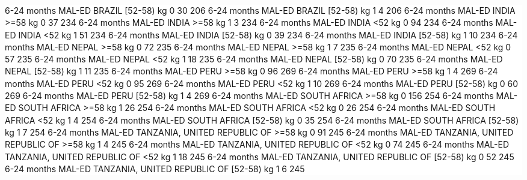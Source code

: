 6-24 months   MAL-ED           BRAZIL                         [52-58) kg              0       30     206
6-24 months   MAL-ED           BRAZIL                         [52-58) kg              1        4     206
6-24 months   MAL-ED           INDIA                          >=58 kg                 0       37     234
6-24 months   MAL-ED           INDIA                          >=58 kg                 1        3     234
6-24 months   MAL-ED           INDIA                          <52 kg                  0       94     234
6-24 months   MAL-ED           INDIA                          <52 kg                  1       51     234
6-24 months   MAL-ED           INDIA                          [52-58) kg              0       39     234
6-24 months   MAL-ED           INDIA                          [52-58) kg              1       10     234
6-24 months   MAL-ED           NEPAL                          >=58 kg                 0       72     235
6-24 months   MAL-ED           NEPAL                          >=58 kg                 1        7     235
6-24 months   MAL-ED           NEPAL                          <52 kg                  0       57     235
6-24 months   MAL-ED           NEPAL                          <52 kg                  1       18     235
6-24 months   MAL-ED           NEPAL                          [52-58) kg              0       70     235
6-24 months   MAL-ED           NEPAL                          [52-58) kg              1       11     235
6-24 months   MAL-ED           PERU                           >=58 kg                 0       96     269
6-24 months   MAL-ED           PERU                           >=58 kg                 1        4     269
6-24 months   MAL-ED           PERU                           <52 kg                  0       95     269
6-24 months   MAL-ED           PERU                           <52 kg                  1       10     269
6-24 months   MAL-ED           PERU                           [52-58) kg              0       60     269
6-24 months   MAL-ED           PERU                           [52-58) kg              1        4     269
6-24 months   MAL-ED           SOUTH AFRICA                   >=58 kg                 0      156     254
6-24 months   MAL-ED           SOUTH AFRICA                   >=58 kg                 1       26     254
6-24 months   MAL-ED           SOUTH AFRICA                   <52 kg                  0       26     254
6-24 months   MAL-ED           SOUTH AFRICA                   <52 kg                  1        4     254
6-24 months   MAL-ED           SOUTH AFRICA                   [52-58) kg              0       35     254
6-24 months   MAL-ED           SOUTH AFRICA                   [52-58) kg              1        7     254
6-24 months   MAL-ED           TANZANIA, UNITED REPUBLIC OF   >=58 kg                 0       91     245
6-24 months   MAL-ED           TANZANIA, UNITED REPUBLIC OF   >=58 kg                 1        4     245
6-24 months   MAL-ED           TANZANIA, UNITED REPUBLIC OF   <52 kg                  0       74     245
6-24 months   MAL-ED           TANZANIA, UNITED REPUBLIC OF   <52 kg                  1       18     245
6-24 months   MAL-ED           TANZANIA, UNITED REPUBLIC OF   [52-58) kg              0       52     245
6-24 months   MAL-ED           TANZANIA, UNITED REPUBLIC OF   [52-58) kg              1        6     245
